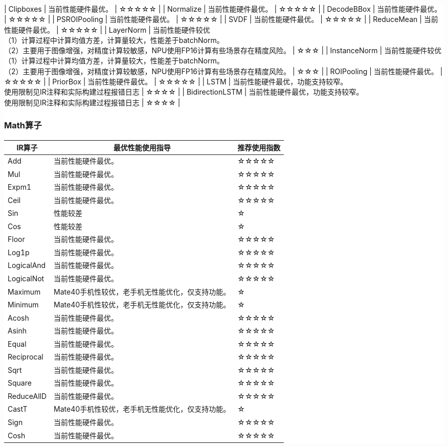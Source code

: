| Clipboxes                         | 当前性能硬件最优。 | ☆☆☆☆☆ |
| Normalize                         | 当前性能硬件最优。 | ☆☆☆☆☆ |
| DecodeBBox                        | 当前性能硬件最优。 | ☆☆☆☆☆ |
| PSROIPooling                      | 当前性能硬件最优。 | ☆☆☆☆☆ |
| SVDF                              | 当前性能硬件最优。 | ☆☆☆☆☆ |
| ReduceMean                        | 当前性能硬件最优。 | ☆☆☆☆☆ |
| LayerNorm                         | 当前性能硬件较优<br>（1）计算过程中计算均值方差，计算量较大，性能差于batchNorm。<br/>（2）主要用于图像增强，对精度计算较敏感，NPU使用FP16计算有些场景存在精度风险。 | ☆☆☆          |
| InstanceNorm                      | 当前性能硬件较优<br>（1）计算过程中计算均值方差，计算量较大，性能差于batchNorm。<br/>（2）主要用于图像增强，对精度计算较敏感，NPU使用FP16计算有些场景存在精度风险。 | ☆☆☆ |
| ROIPooling                        | 当前性能硬件最优。                                           | ☆☆☆☆☆        |
| PriorBox                          | 当前性能硬件最优。                                           | ☆☆☆☆☆        |
| LSTM                              | 当前性能硬件最优，功能支持较窄。<br/>使用限制见IR注释和实际构建过程报错日志 | ☆☆☆☆ |
| BidirectionLSTM                   | 当前性能硬件最优，功能支持较窄。<br/>使用限制见IR注释和实际构建过程报错日志 | ☆☆☆☆ |



### Math算子
| IR算子            | 最优性能使用指导                                 | 推荐使用指数 |
| ----------------- | ------------------------------------------------ | ------------ |
| Add               | 当前性能硬件最优。                               | ☆☆☆☆☆        |
| Mul               | 当前性能硬件最优。                               | ☆☆☆☆☆        |
| Expm1             | 当前性能硬件最优。                               | ☆☆☆☆☆        |
| Ceil              | 当前性能硬件最优。                               | ☆☆☆☆☆        |
| Sin               | 性能较差                                         | ☆            |
| Cos               | 性能较差                                         | ☆            |
| Floor             | 当前性能硬件最优。                               | ☆☆☆☆☆        |
| Log1p             | 当前性能硬件最优。                               | ☆☆☆☆☆        |
| LogicalAnd        | 当前性能硬件最优。                               | ☆☆☆☆☆        |
| LogicalNot        | 当前性能硬件最优。                               | ☆☆☆☆☆        |
| Maximum           | Mate40手机性较优，老手机无性能优化，仅支持功能。 | ☆            |
| Minimum           | Mate40手机性较优，老手机无性能优化，仅支持功能。 | ☆            |
| Acosh             | 当前性能硬件最优。                               | ☆☆☆☆☆        |
| Asinh             | 当前性能硬件最优。                               | ☆☆☆☆☆        |
| Equal             | 当前性能硬件最优。                               | ☆☆☆☆☆        |
| Reciprocal        | 当前性能硬件最优。                               | ☆☆☆☆☆        |
| Sqrt              | 当前性能硬件最优。                               | ☆☆☆☆☆        |
| Square            | 当前性能硬件最优。                               | ☆☆☆☆☆        |
| ReduceAllD        | 当前性能硬件最优。                               | ☆☆☆☆☆        |
| CastT             | Mate40手机性较优，老手机无性能优化，仅支持功能。 | ☆            |
| Sign              | 当前性能硬件最优。                               | ☆☆☆☆☆        |
| Cosh              | 当前性能硬件最优。                               | ☆☆☆☆☆        |